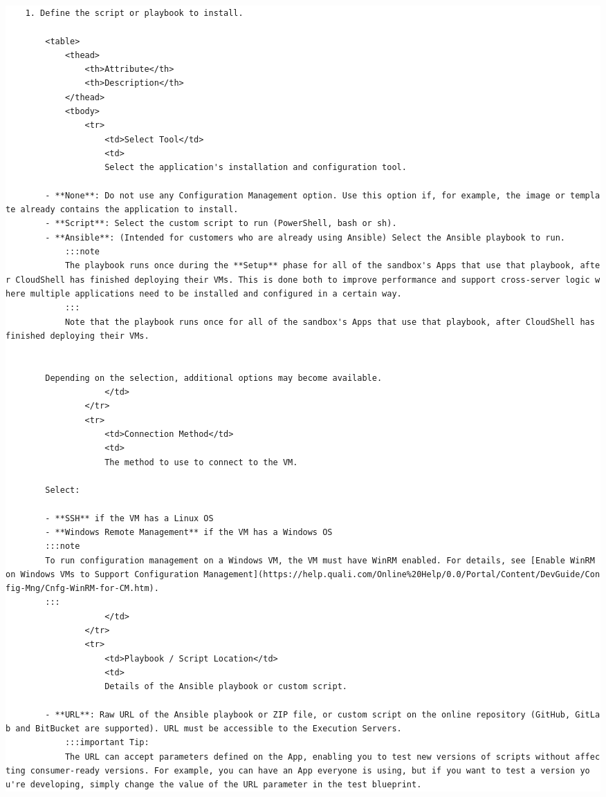         1. Define the script or playbook to install.

            <table>
                <thead>
                    <th>Attribute</th>
                    <th>Description</th>
                </thead>
                <tbody>
                    <tr>
                        <td>Select Tool</td>
                        <td>
                        Select the application's installation and configuration tool.

            - **None**: Do not use any Configuration Management option. Use this option if, for example, the image or template already contains the application to install.
            - **Script**: Select the custom script to run (PowerShell, bash or sh).
            - **Ansible**: (Intended for customers who are already using Ansible) Select the Ansible playbook to run.
                :::note
                The playbook runs once during the **Setup** phase for all of the sandbox's Apps that use that playbook, after CloudShell has finished deploying their VMs. This is done both to improve performance and support cross-server logic where multiple applications need to be installed and configured in a certain way.
                :::
                Note that the playbook runs once for all of the sandbox's Apps that use that playbook, after CloudShell has finished deploying their VMs.
                

            Depending on the selection, additional options may become available.
                        </td>
                    </tr>
                    <tr>
                        <td>Connection Method</td>
                        <td>
                        The method to use to connect to the VM.

            Select:

            - **SSH** if the VM has a Linux OS
            - **Windows Remote Management** if the VM has a Windows OS
            :::note
            To run configuration management on a Windows VM, the VM must have WinRM enabled. For details, see [Enable WinRM on Windows VMs to Support Configuration Management](https://help.quali.com/Online%20Help/0.0/Portal/Content/DevGuide/Config-Mng/Cnfg-WinRM-for-CM.htm).
            :::
                        </td>
                    </tr>
                    <tr>
                        <td>Playbook / Script Location</td>
                        <td>
                        Details of the Ansible playbook or custom script.

            - **URL**: Raw URL of the Ansible playbook or ZIP file, or custom script on the online repository (GitHub, GitLab and BitBucket are supported). URL must be accessible to the Execution Servers.
                :::important Tip:
                The URL can accept parameters defined on the App, enabling you to test new versions of scripts without affecting consumer-ready versions. For example, you can have an App everyone is using, but if you want to test a version you're developing, simply change the value of the URL parameter in the test blueprint.
                